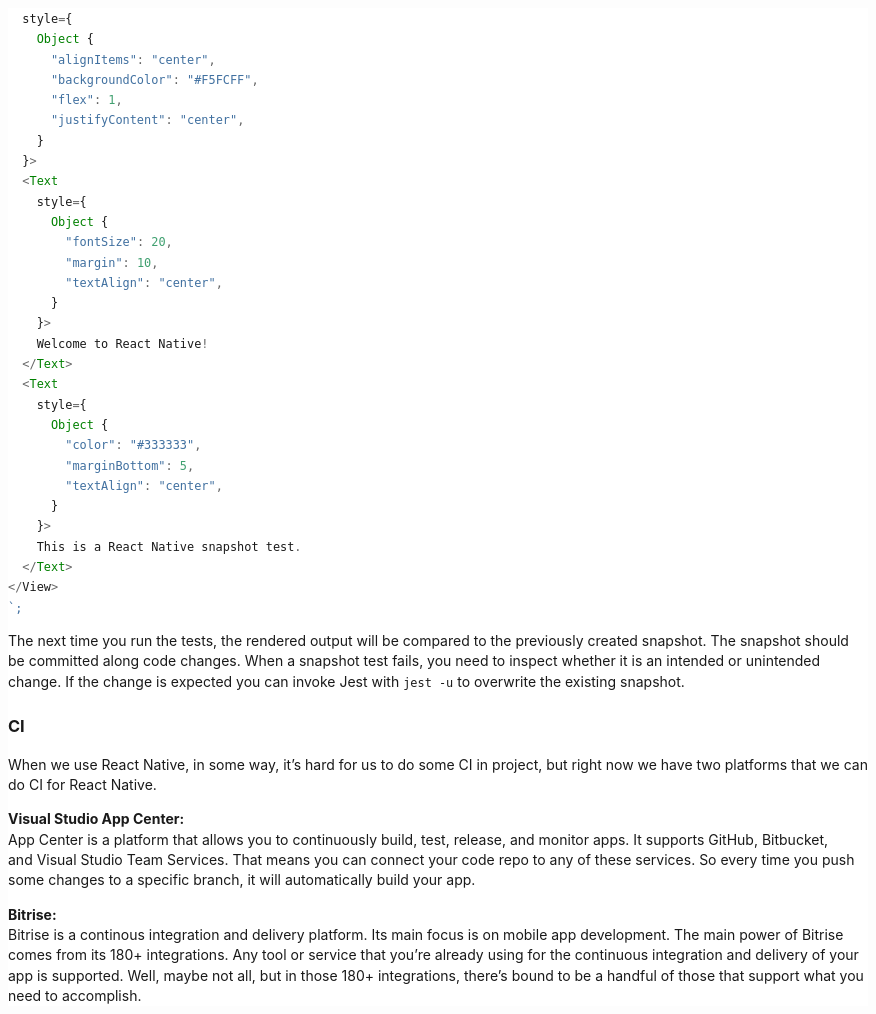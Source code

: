 ```javascript
  style={
    Object {
      "alignItems": "center",
      "backgroundColor": "#F5FCFF",
      "flex": 1,
      "justifyContent": "center",
    }
  }>
  <Text
    style={
      Object {
        "fontSize": 20,
        "margin": 10,
        "textAlign": "center",
      }
    }>
    Welcome to React Native!
  </Text>
  <Text
    style={
      Object {
        "color": "#333333",
        "marginBottom": 5,
        "textAlign": "center",
      }
    }>
    This is a React Native snapshot test.
  </Text>
</View>
`;
```
The next time you run the tests, the rendered output will be compared to the previously created snapshot. The snapshot should be committed along code changes. When a snapshot test fails, you need to inspect whether it is an intended or unintended change. If the change is expected you can invoke Jest with `jest -u` to overwrite the existing snapshot.  
### CI 
When we use React Native, in some way, it’s hard for us to do some CI in project, but right now we have two platforms that we can do CI for React Native.  

**Visual Studio App Center:**    
App Center is a platform that allows you to continuously build, test, release, and monitor apps. It supports GitHub, Bitbucket, and Visual Studio Team Services. That means you can connect your code repo to any of these services. So every time you push some changes to a specific branch, it will automatically build your app.  

**Bitrise:**   
Bitrise is a continous integration and delivery platform. Its main focus is on mobile app development. The main power of Bitrise comes from its 180+ integrations. Any tool or service that you’re already using for the continuous integration and delivery of your app is supported. Well, maybe not all, but in those 180+ integrations, there’s bound to be a handful of those that support what you need to accomplish.  
